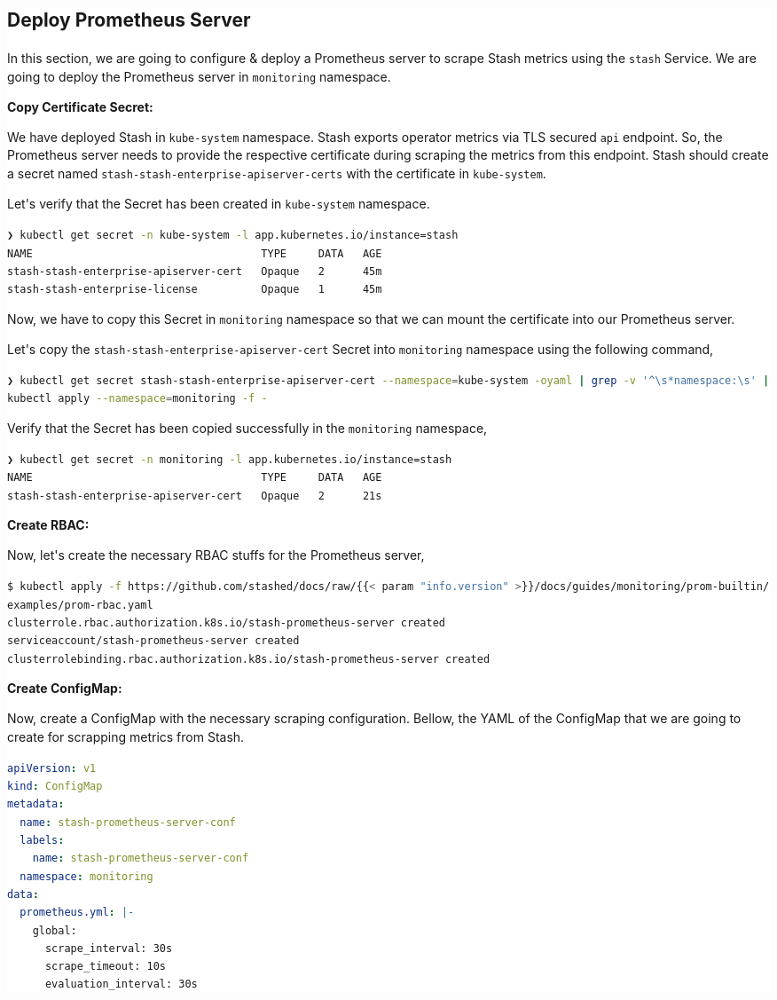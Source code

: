 ## Deploy Prometheus Server

In this section, we are going to configure & deploy a Prometheus server to scrape Stash metrics using the `stash` Service. We are going to deploy the Prometheus server in `monitoring` namespace.

**Copy Certificate Secret:**

We have deployed Stash in `kube-system` namespace. Stash exports operator metrics via TLS secured `api` endpoint. So, the Prometheus server needs to provide the respective certificate during scraping the metrics from this endpoint. Stash should create a secret named `stash-stash-enterprise-apiserver-certs` with the certificate in `kube-system`.

Let's verify that the Secret has been created in `kube-system` namespace.

```bash
❯ kubectl get secret -n kube-system -l app.kubernetes.io/instance=stash
NAME                                    TYPE     DATA   AGE
stash-stash-enterprise-apiserver-cert   Opaque   2      45m
stash-stash-enterprise-license          Opaque   1      45m
```

Now, we have to copy this Secret in `monitoring` namespace so that we can mount the certificate into our Prometheus server.

Let's copy the `stash-stash-enterprise-apiserver-cert` Secret into `monitoring` namespace using the following command,

```bash
❯ kubectl get secret stash-stash-enterprise-apiserver-cert --namespace=kube-system -oyaml | grep -v '^\s*namespace:\s' | kubectl apply --namespace=monitoring -f -
```

Verify that the Secret has been copied successfully in the `monitoring` namespace,

```bash
❯ kubectl get secret -n monitoring -l app.kubernetes.io/instance=stash
NAME                                    TYPE     DATA   AGE
stash-stash-enterprise-apiserver-cert   Opaque   2      21s
```

**Create RBAC:**

Now, let's create the necessary RBAC stuffs for the Prometheus server,

```bash
$ kubectl apply -f https://github.com/stashed/docs/raw/{{< param "info.version" >}}/docs/guides/monitoring/prom-builtin/examples/prom-rbac.yaml
clusterrole.rbac.authorization.k8s.io/stash-prometheus-server created
serviceaccount/stash-prometheus-server created
clusterrolebinding.rbac.authorization.k8s.io/stash-prometheus-server created
```

**Create ConfigMap:**

Now, create a ConfigMap with the necessary scraping configuration. Bellow, the YAML of the ConfigMap that we are going to create for scrapping metrics from Stash.

```yaml
apiVersion: v1
kind: ConfigMap
metadata:
  name: stash-prometheus-server-conf
  labels:
    name: stash-prometheus-server-conf
  namespace: monitoring
data:
  prometheus.yml: |-
    global:
      scrape_interval: 30s
      scrape_timeout: 10s
      evaluation_interval: 30s
```